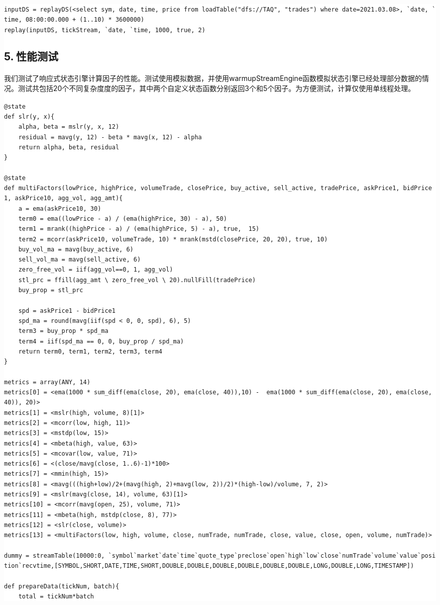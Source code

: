 ```
inputDS = replayDS(<select sym, date, time, price from loadTable("dfs://TAQ", "trades") where date=2021.03.08>, `date, `time, 08:00:00.000 + (1..10) * 3600000)
replay(inputDS, tickStream, `date, `time, 1000, true, 2)
```

## 5. 性能测试

我们测试了响应式状态引擎计算因子的性能。测试使用模拟数据，并使用warmupStreamEngine函数模拟状态引擎已经处理部分数据的情况。测试共包括20个不同复杂度度的因子，其中两个自定义状态函数分别返回3个和5个因子。为方便测试，计算仅使用单线程处理。

```
@state
def slr(y, x){
    alpha, beta = mslr(y, x, 12)
    residual = mavg(y, 12) - beta * mavg(x, 12) - alpha
    return alpha, beta, residual
}

@state
def multiFactors(lowPrice, highPrice, volumeTrade, closePrice, buy_active, sell_active, tradePrice, askPrice1, bidPrice1, askPrice10, agg_vol, agg_amt){
    a = ema(askPrice10, 30)
    term0 = ema((lowPrice - a) / (ema(highPrice, 30) - a), 50)
    term1 = mrank((highPrice - a) / (ema(highPrice, 5) - a), true,  15)
    term2 = mcorr(askPrice10, volumeTrade, 10) * mrank(mstd(closePrice, 20, 20), true, 10)
    buy_vol_ma = mavg(buy_active, 6)
    sell_vol_ma = mavg(sell_active, 6)
    zero_free_vol = iif(agg_vol==0, 1, agg_vol)
    stl_prc = ffill(agg_amt \ zero_free_vol \ 20).nullFill(tradePrice)
    buy_prop = stl_prc
	
    spd = askPrice1 - bidPrice1
    spd_ma = round(mavg(iif(spd < 0, 0, spd), 6), 5)
    term3 = buy_prop * spd_ma
    term4 = iif(spd_ma == 0, 0, buy_prop / spd_ma)
    return term0, term1, term2, term3, term4
}

metrics = array(ANY, 14)
metrics[0] = <ema(1000 * sum_diff(ema(close, 20), ema(close, 40)),10) -  ema(1000 * sum_diff(ema(close, 20), ema(close, 40)), 20)>
metrics[1] = <mslr(high, volume, 8)[1]>
metrics[2] = <mcorr(low, high, 11)>
metrics[3] = <mstdp(low, 15)>
metrics[4] = <mbeta(high, value, 63)>
metrics[5] = <mcovar(low, value, 71)>
metrics[6] = <(close/mavg(close, 1..6)-1)*100>
metrics[7] = <mmin(high, 15)>
metrics[8] = <mavg(((high+low)/2+(mavg(high, 2)+mavg(low, 2))/2)*(high-low)/volume, 7, 2)>
metrics[9] = <mslr(mavg(close, 14), volume, 63)[1]>
metrics[10] = <mcorr(mavg(open, 25), volume, 71)>
metrics[11] = <mbeta(high, mstdp(close, 8), 77)>
metrics[12] = <slr(close, volume)>
metrics[13] = <multiFactors(low, high, volume, close, numTrade, numTrade, close, value, close, open, volume, numTrade)>

dummy = streamTable(10000:0, `symbol`market`date`time`quote_type`preclose`open`high`low`close`numTrade`volume`value`position`recvtime,[SYMBOL,SHORT,DATE,TIME,SHORT,DOUBLE,DOUBLE,DOUBLE,DOUBLE,DOUBLE,DOUBLE,LONG,DOUBLE,LONG,TIMESTAMP])

def prepareData(tickNum, batch){
    total = tickNum*batch
```